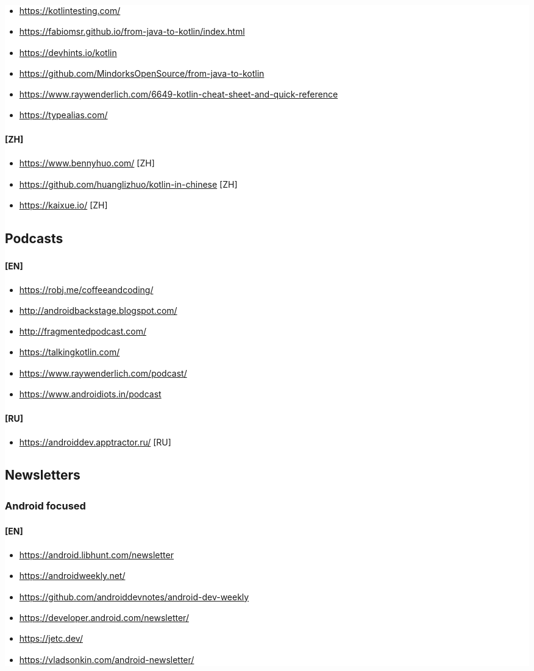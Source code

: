 - https://kotlintesting.com/

- https://fabiomsr.github.io/from-java-to-kotlin/index.html

- https://devhints.io/kotlin

- https://github.com/MindorksOpenSource/from-java-to-kotlin

- https://www.raywenderlich.com/6649-kotlin-cheat-sheet-and-quick-reference

- https://typealias.com/

#### [ZH]

- https://www.bennyhuo.com/ [ZH]

- https://github.com/huanglizhuo/kotlin-in-chinese [ZH]

- https://kaixue.io/ [ZH]


## Podcasts

#### [EN]

- https://robj.me/coffeeandcoding/

- http://androidbackstage.blogspot.com/

- http://fragmentedpodcast.com/

- https://talkingkotlin.com/

- https://www.raywenderlich.com/podcast/

- https://www.androidiots.in/podcast


#### [RU]

- https://androiddev.apptractor.ru/ [RU]


## Newsletters

### Android focused

#### [EN]

- https://android.libhunt.com/newsletter

- https://androidweekly.net/

- https://github.com/androiddevnotes/android-dev-weekly

- https://developer.android.com/newsletter/

- https://jetc.dev/

- https://vladsonkin.com/android-newsletter/
